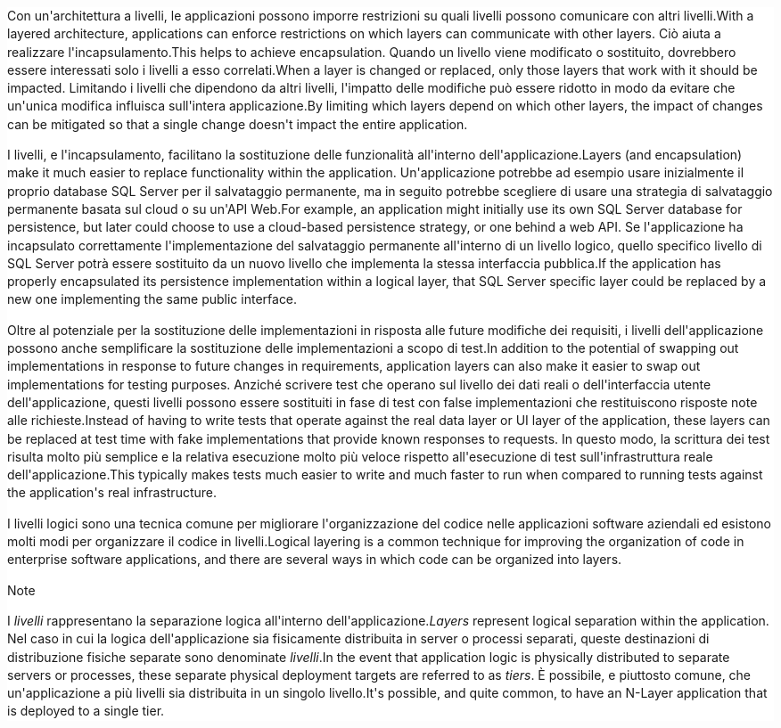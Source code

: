 <span data-ttu-id="3b50f-139">Con un'architettura a livelli, le applicazioni possono imporre restrizioni su quali livelli possono comunicare con altri livelli.</span><span class="sxs-lookup"><span data-stu-id="3b50f-139">With a layered architecture, applications can enforce restrictions on which layers can communicate with other layers.</span></span> <span data-ttu-id="3b50f-140">Ciò aiuta a realizzare l'incapsulamento.</span><span class="sxs-lookup"><span data-stu-id="3b50f-140">This helps to achieve encapsulation.</span></span> <span data-ttu-id="3b50f-141">Quando un livello viene modificato o sostituito, dovrebbero essere interessati solo i livelli a esso correlati.</span><span class="sxs-lookup"><span data-stu-id="3b50f-141">When a layer is changed or replaced, only those layers that work with it should be impacted.</span></span> <span data-ttu-id="3b50f-142">Limitando i livelli che dipendono da altri livelli, l'impatto delle modifiche può essere ridotto in modo da evitare che un'unica modifica influisca sull'intera applicazione.</span><span class="sxs-lookup"><span data-stu-id="3b50f-142">By limiting which layers depend on which other layers, the impact of changes can be mitigated so that a single change doesn't impact the entire application.</span></span>

<span data-ttu-id="3b50f-143">I livelli, e l'incapsulamento, facilitano la sostituzione delle funzionalità all'interno dell'applicazione.</span><span class="sxs-lookup"><span data-stu-id="3b50f-143">Layers (and encapsulation) make it much easier to replace functionality within the application.</span></span> <span data-ttu-id="3b50f-144">Un'applicazione potrebbe ad esempio usare inizialmente il proprio database SQL Server per il salvataggio permanente, ma in seguito potrebbe scegliere di usare una strategia di salvataggio permanente basata sul cloud o su un'API Web.</span><span class="sxs-lookup"><span data-stu-id="3b50f-144">For example, an application might initially use its own SQL Server database for persistence, but later could choose to use a cloud-based persistence strategy, or one behind a web API.</span></span> <span data-ttu-id="3b50f-145">Se l'applicazione ha incapsulato correttamente l'implementazione del salvataggio permanente all'interno di un livello logico, quello specifico livello di SQL Server potrà essere sostituito da un nuovo livello che implementa la stessa interfaccia pubblica.</span><span class="sxs-lookup"><span data-stu-id="3b50f-145">If the application has properly encapsulated its persistence implementation within a logical layer, that SQL Server specific layer could be replaced by a new one implementing the same public interface.</span></span>

<span data-ttu-id="3b50f-146">Oltre al potenziale per la sostituzione delle implementazioni in risposta alle future modifiche dei requisiti, i livelli dell'applicazione possono anche semplificare la sostituzione delle implementazioni a scopo di test.</span><span class="sxs-lookup"><span data-stu-id="3b50f-146">In addition to the potential of swapping out implementations in response to future changes in requirements, application layers can also make it easier to swap out implementations for testing purposes.</span></span> <span data-ttu-id="3b50f-147">Anziché scrivere test che operano sul livello dei dati reali o dell'interfaccia utente dell'applicazione, questi livelli possono essere sostituiti in fase di test con false implementazioni che restituiscono risposte note alle richieste.</span><span class="sxs-lookup"><span data-stu-id="3b50f-147">Instead of having to write tests that operate against the real data layer or UI layer of the application, these layers can be replaced at test time with fake implementations that provide known responses to requests.</span></span> <span data-ttu-id="3b50f-148">In questo modo, la scrittura dei test risulta molto più semplice e la relativa esecuzione molto più veloce rispetto all'esecuzione di test sull'infrastruttura reale dell'applicazione.</span><span class="sxs-lookup"><span data-stu-id="3b50f-148">This typically makes tests much easier to write and much faster to run when compared to running tests against the application's real infrastructure.</span></span>

<span data-ttu-id="3b50f-149">I livelli logici sono una tecnica comune per migliorare l'organizzazione del codice nelle applicazioni software aziendali ed esistono molti modi per organizzare il codice in livelli.</span><span class="sxs-lookup"><span data-stu-id="3b50f-149">Logical layering is a common technique for improving the organization of code in enterprise software applications, and there are several ways in which code can be organized into layers.</span></span>

> [!NOTE]
 > <span data-ttu-id="3b50f-150">I _livelli_ rappresentano la separazione logica all'interno dell'applicazione.</span><span class="sxs-lookup"><span data-stu-id="3b50f-150">_Layers_ represent logical separation within the application.</span></span> <span data-ttu-id="3b50f-151">Nel caso in cui la logica dell'applicazione sia fisicamente distribuita in server o processi separati, queste destinazioni di distribuzione fisiche separate sono denominate _livelli_.</span><span class="sxs-lookup"><span data-stu-id="3b50f-151">In the event that application logic is physically distributed to separate servers or processes, these separate physical deployment targets are referred to as _tiers_.</span></span> <span data-ttu-id="3b50f-152">È possibile, e piuttosto comune, che un'applicazione a più livelli sia distribuita in un singolo livello.</span><span class="sxs-lookup"><span data-stu-id="3b50f-152">It's possible, and quite common, to have an N-Layer application that is deployed to a single tier.</span></span>
